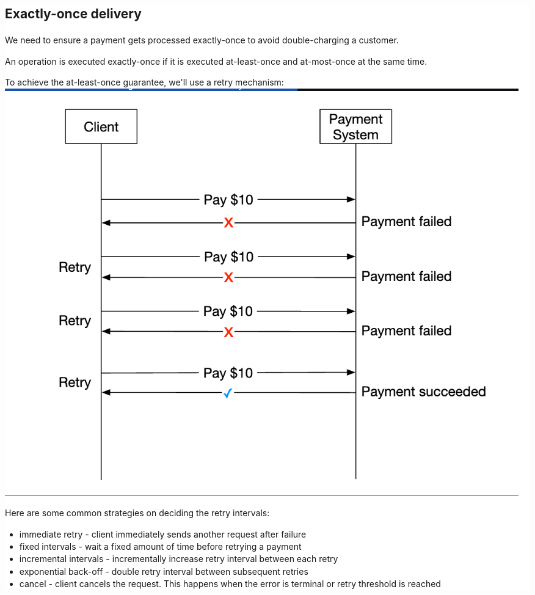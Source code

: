 ## Exactly-once delivery

We need to ensure a payment gets processed exactly-once to avoid double-charging a customer. <br>

An operation is executed exactly-once if it is executed at-least-once and at-most-once at the same time. <br>

To achieve the at-least-once guarantee, we'll use a retry mechanism: <br>
![](./images/Screenshot_9.png)

Here are some common strategies on deciding the retry intervals: <br>

- immediate retry - client immediately sends another request after failure
- fixed intervals - wait a fixed amount of time before retrying a payment
- incremental intervals - incrementally increase retry interval between each retry
- exponential back-off - double retry interval between subsequent retries
- cancel - client cancels the request. This happens when the error is terminal or retry threshold is reached
